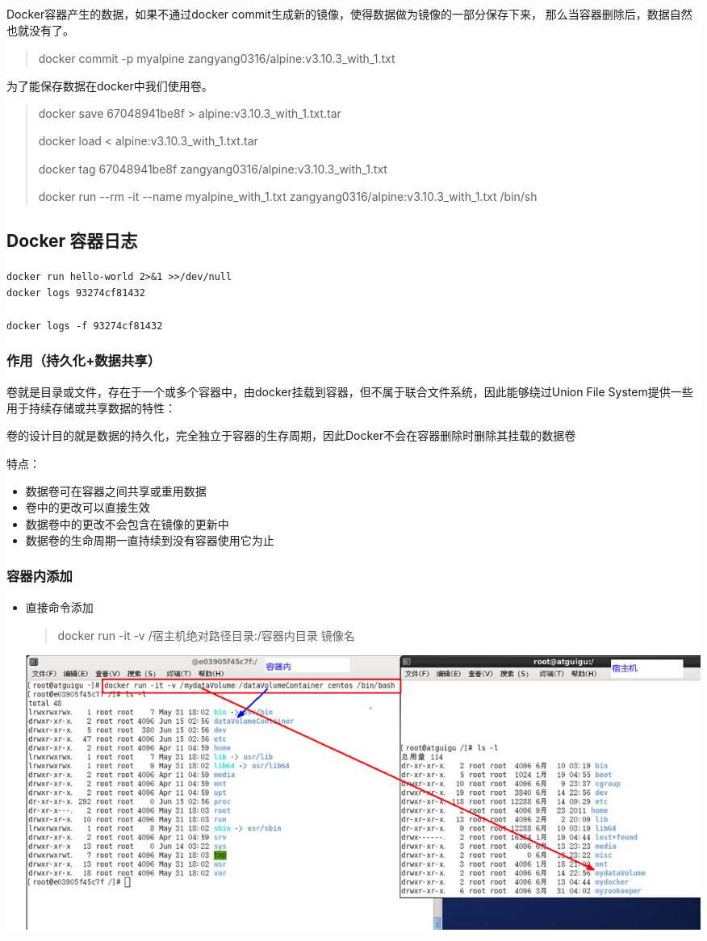 Docker容器产生的数据，如果不通过docker commit生成新的镜像，使得数据做为镜像的一部分保存下来，
那么当容器删除后，数据自然也就没有了。

> docker commit -p myalpine zangyang0316/alpine:v3.10.3_with_1.txt

为了能保存数据在docker中我们使用卷。

> docker save 67048941be8f > alpine:v3.10.3_with_1.txt.tar
>
> docker load < alpine\:v3.10.3_with_1.txt.tar
>
> docker tag 67048941be8f zangyang0316/alpine:v3.10.3_with_1.txt
>
> docker run --rm -it --name myalpine_with_1.txt zangyang0316/alpine:v3.10.3_with_1.txt /bin/sh

## Docker 容器日志

```shell
docker run hello-world 2>&1 >>/dev/null
docker logs 93274cf81432

docker logs -f 93274cf81432
```



### 作用（持久化+数据共享）

卷就是目录或文件，存在于一个或多个容器中，由docker挂载到容器，但不属于联合文件系统，因此能够绕过Union File System提供一些用于持续存储或共享数据的特性：

 卷的设计目的就是数据的持久化，完全独立于容器的生存周期，因此Docker不会在容器删除时删除其挂载的数据卷

特点：

+ 数据卷可在容器之间共享或重用数据
+ 卷中的更改可以直接生效
+ 数据卷中的更改不会包含在镜像的更新中
+ 数据卷的生命周期一直持续到没有容器使用它为止

### 容器内添加

+ 直接命令添加

  > docker run -it -v /宿主机绝对路径目录:/容器内目录      镜像名

  ![image-20200205200546618](iamges/image-20200205200546618.png)
